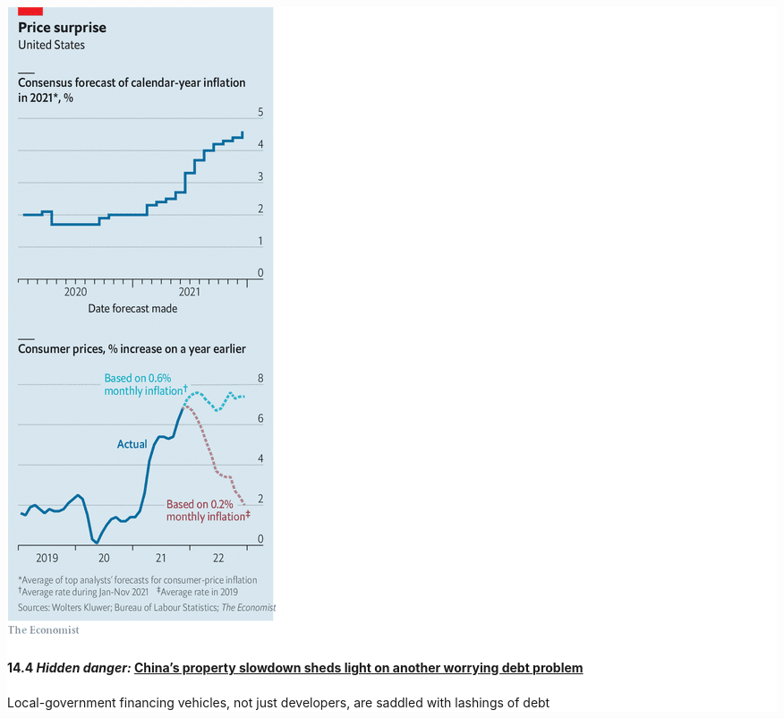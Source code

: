 ![](./images/_finance-and-economics_2021_12_18_after-a-shocker-in-2021-where-might-inflation-go-in-2022-1.png)  

#### 14.4 _Hidden danger:_ [China’s property slowdown sheds light on another worrying debt problem](https://www.economist.com/finance-and-economics/chinas-property-slowdown-sheds-light-on-another-worrying-debt-problem/21806824)  
Local-government financing vehicles, not just developers, are saddled with lashings of debt  